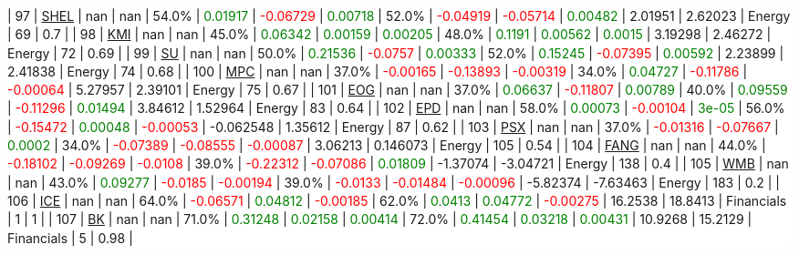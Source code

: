 |  97 | [SHEL](https://finance.yahoo.com/quote/SHEL/financials)   |                 nan |                     nan | 54.0%                  | <span style="color: green;"> 0.01917 </span> | <span style="color: red;"> -0.06729 </span>  | <span style="color: green;"> 0.00718 </span> | 52.0%                  | <span style="color: red;"> -0.04919 </span>  | <span style="color: red;"> -0.05714 </span>  | <span style="color: green;"> 0.00482 </span> |            2.01951   |   2.62023   | Energy                 |     69 |           0.7  |
|  98 | [KMI](https://finance.yahoo.com/quote/KMI/financials)     |                 nan |                     nan | 45.0%                  | <span style="color: green;"> 0.06342 </span> | <span style="color: green;"> 0.00159 </span> | <span style="color: green;"> 0.00205 </span> | 48.0%                  | <span style="color: green;"> 0.1191 </span>  | <span style="color: green;"> 0.00562 </span> | <span style="color: green;"> 0.0015 </span>  |            3.19298   |   2.46272   | Energy                 |     72 |           0.69 |
|  99 | [SU](https://finance.yahoo.com/quote/SU/financials)       |                 nan |                     nan | 50.0%                  | <span style="color: green;"> 0.21536 </span> | <span style="color: red;"> -0.0757 </span>   | <span style="color: green;"> 0.00333 </span> | 52.0%                  | <span style="color: green;"> 0.15245 </span> | <span style="color: red;"> -0.07395 </span>  | <span style="color: green;"> 0.00592 </span> |            2.23899   |   2.41838   | Energy                 |     74 |           0.68 |
| 100 | [MPC](https://finance.yahoo.com/quote/MPC/financials)     |                 nan |                     nan | 37.0%                  | <span style="color: red;"> -0.00165 </span>  | <span style="color: red;"> -0.13893 </span>  | <span style="color: red;"> -0.00319 </span>  | 34.0%                  | <span style="color: green;"> 0.04727 </span> | <span style="color: red;"> -0.11786 </span>  | <span style="color: red;"> -0.00064 </span>  |            5.27957   |   2.39101   | Energy                 |     75 |           0.67 |
| 101 | [EOG](https://finance.yahoo.com/quote/EOG/financials)     |                 nan |                     nan | 37.0%                  | <span style="color: green;"> 0.06637 </span> | <span style="color: red;"> -0.11807 </span>  | <span style="color: green;"> 0.00789 </span> | 40.0%                  | <span style="color: green;"> 0.09559 </span> | <span style="color: red;"> -0.11296 </span>  | <span style="color: green;"> 0.01494 </span> |            3.84612   |   1.52964   | Energy                 |     83 |           0.64 |
| 102 | [EPD](https://finance.yahoo.com/quote/EPD/financials)     |                 nan |                     nan | 58.0%                  | <span style="color: green;"> 0.00073 </span> | <span style="color: red;"> -0.00104 </span>  | <span style="color: green;"> 3e-05 </span>   | 56.0%                  | <span style="color: red;"> -0.15472 </span>  | <span style="color: green;"> 0.00048 </span> | <span style="color: red;"> -0.00053 </span>  |           -0.062548  |   1.35612   | Energy                 |     87 |           0.62 |
| 103 | [PSX](https://finance.yahoo.com/quote/PSX/financials)     |                 nan |                     nan | 37.0%                  | <span style="color: red;"> -0.01316 </span>  | <span style="color: red;"> -0.07667 </span>  | <span style="color: green;"> 0.0002 </span>  | 34.0%                  | <span style="color: red;"> -0.07389 </span>  | <span style="color: red;"> -0.08555 </span>  | <span style="color: red;"> -0.00087 </span>  |            3.06213   |   0.146073  | Energy                 |    105 |           0.54 |
| 104 | [FANG](https://finance.yahoo.com/quote/FANG/financials)   |                 nan |                     nan | 44.0%                  | <span style="color: red;"> -0.18102 </span>  | <span style="color: red;"> -0.09269 </span>  | <span style="color: red;"> -0.0108 </span>   | 39.0%                  | <span style="color: red;"> -0.22312 </span>  | <span style="color: red;"> -0.07086 </span>  | <span style="color: green;"> 0.01809 </span> |           -1.37074   |  -3.04721   | Energy                 |    138 |           0.4  |
| 105 | [WMB](https://finance.yahoo.com/quote/WMB/financials)     |                 nan |                     nan | 43.0%                  | <span style="color: green;"> 0.09277 </span> | <span style="color: red;"> -0.0185 </span>   | <span style="color: red;"> -0.00194 </span>  | 39.0%                  | <span style="color: red;"> -0.0133 </span>   | <span style="color: red;"> -0.01484 </span>  | <span style="color: red;"> -0.00096 </span>  |           -5.82374   |  -7.63463   | Energy                 |    183 |           0.2  |
| 106 | [ICE](https://finance.yahoo.com/quote/ICE/financials)     |                 nan |                     nan | 64.0%                  | <span style="color: red;"> -0.06571 </span>  | <span style="color: green;"> 0.04812 </span> | <span style="color: red;"> -0.00185 </span>  | 62.0%                  | <span style="color: green;"> 0.0413 </span>  | <span style="color: green;"> 0.04772 </span> | <span style="color: red;"> -0.00275 </span>  |           16.2538    |  18.8413    | Financials             |      1 |           1    |
| 107 | [BK](https://finance.yahoo.com/quote/BK/financials)       |                 nan |                     nan | 71.0%                  | <span style="color: green;"> 0.31248 </span> | <span style="color: green;"> 0.02158 </span> | <span style="color: green;"> 0.00414 </span> | 72.0%                  | <span style="color: green;"> 0.41454 </span> | <span style="color: green;"> 0.03218 </span> | <span style="color: green;"> 0.00431 </span> |           10.9268    |  15.2129    | Financials             |      5 |           0.98 |
